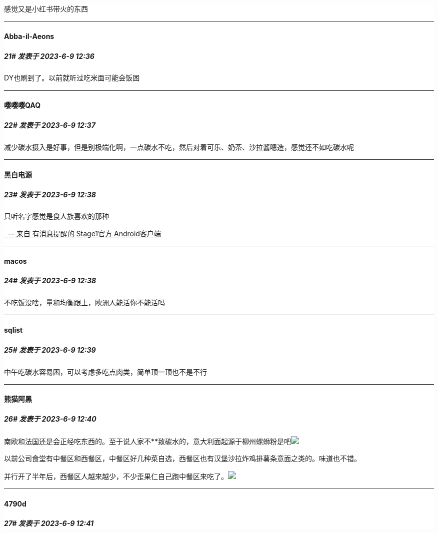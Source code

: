 感觉又是小红书带火的东西

*****

####  Abba-il-Aeons  
##### 21#       发表于 2023-6-9 12:36

DY也刷到了。以前就听过吃米面可能会饭困

*****

####  嘤嘤嘤QAQ  
##### 22#       发表于 2023-6-9 12:37

减少碳水摄入是好事，但是别极端化啊，一点碳水不吃，然后对着可乐、奶茶、沙拉酱嗯造，感觉还不如吃碳水呢

*****

####  黑白电源  
##### 23#       发表于 2023-6-9 12:38

只听名字感觉是食人族喜欢的那种

[  -- 来自 有消息提醒的 Stage1官方 Android客户端](https://www.coolapk.com/apk/140634)

*****

####  macos  
##### 24#       发表于 2023-6-9 12:38

不吃饭没啥，量和均衡跟上，欧洲人能活你不能活吗

*****

####  sqlist  
##### 25#       发表于 2023-6-9 12:39

中午吃碳水容易困，可以考虑多吃点肉类，简单顶一顶也不是不行

*****

####  熊猫阿黑  
##### 26#       发表于 2023-6-9 12:40

南欧和法国还是会正经吃东西的。至于说人家不**致碳水的，意大利面起源于柳州螺蛳粉是吧<img src="https://static.saraba1st.com/image/smiley/face2017/037.png" referrerpolicy="no-referrer">

以前公司食堂有中餐区和西餐区，中餐区好几种菜自选，西餐区也有汉堡沙拉炸鸡排薯条意面之类的。味道也不错。

并行开了半年后，西餐区人越来越少，不少歪果仁自己跑中餐区来吃了。<img src="https://static.saraba1st.com/image/smiley/face2017/066.png" referrerpolicy="no-referrer">

*****

####  4790d  
##### 27#       发表于 2023-6-9 12:41
